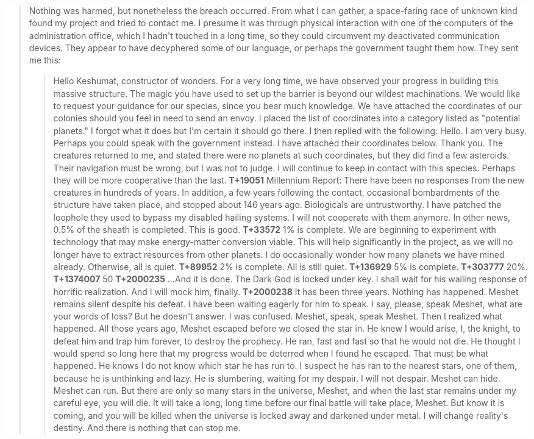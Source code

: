 > Nothing was harmed, but nonetheless the breach occurred. From what I can gather, a space-faring race of unknown kind found my project and tried to contact me. I presume it was through physical interaction with one of the computers of the administration office, which I hadn't touched in a long time, so they could circumvent my deactivated communication devices. They appear to have decyphered some of our language, or perhaps the government taught them how. They sent me this:
>> Hello Keshumat, constructor of wonders.
>> For a very long time, we have observed your progress in building this massive structure. The magic you have used to set up the barrier is beyond our wildest machinations. We would like to request your guidance for our species, since you bear much knowledge. We have attached the coordinates of our colonies should you feel in need to send an envoy.
> I placed the list of coordinates into a category listed as "potential planets." I forgot what it does but I'm certain it should go there. I then replied with the following:
>> Hello.
>> I am very busy. Perhaps you could speak with the government instead. I have attached their coordinates below. Thank you.
> The creatures returned to me, and stated there were no planets at such coordinates, but they did find a few asteroids. Their navigation must be wrong, but I was not to judge.
> I will continue to keep in contact with this species. Perhaps they will be more cooperative than the last.
> **T+19051**
> Millennium Report: There have been no responses from the new creatures in hundreds of years. In addition, a few years following the contact, occasional bombardments of the structure have taken place, and stopped about 146 years ago. Biologicals are untrustworthy. I have patched the loophole they used to bypass my disabled hailing systems. I will not cooperate with them anymore.
> In other news, 0.5% of the sheath is completed. This is good.
> **T+33572**
> 1% is complete.
> We are beginning to experiment with technology that may make energy-matter conversion viable. This will help significantly in the project, as we will no longer have to extract resources from other planets. I do occasionally wonder how many planets we have mined already.
> Otherwise, all is quiet.
> **T+89952**
> 2% is complete.
> All is still quiet.
> **T+136929**
> 5% is complete.
> **T+303777**
> 20%.
> **T+1374007**
> 50
> **T+2000235**
> …And it is done.
> The Dark God is locked under key.
> I shall wait for his wailing response of horrific realization.
> And I will mock him, finally.
> **T+2000238**
> It has been three years. Nothing has happened.
> Meshet remains silent despite his defeat. I have been waiting eagerly for him to speak. I say, please, speak Meshet, what are your words of loss? But he doesn't answer.
> I was confused. Meshet, speak, speak Meshet.
> Then I realized what happened.
> All those years ago, Meshet escaped before we closed the star in. He knew I would arise, I, the knight, to defeat him and trap him forever, to destroy the prophecy. He ran, fast and fast so that he would not die. He thought I would spend so long here that my progress would be deterred when I found he escaped. That must be what happened.
> He knows I do not know which star he has run to. I suspect he has ran to the nearest stars, one of them, because he is unthinking and lazy. He is slumbering, waiting for my despair.
> I will not despair.
> Meshet can hide. Meshet can run. But there are only so many stars in the universe, Meshet, and when the last star remains under my careful eye, you will die.
> It will take a long, long time before our final battle will take place, Meshet. But know it is coming, and you will be killed when the universe is locked away and darkened under metal.
> I will change reality's destiny. And there is nothing that can stop me.